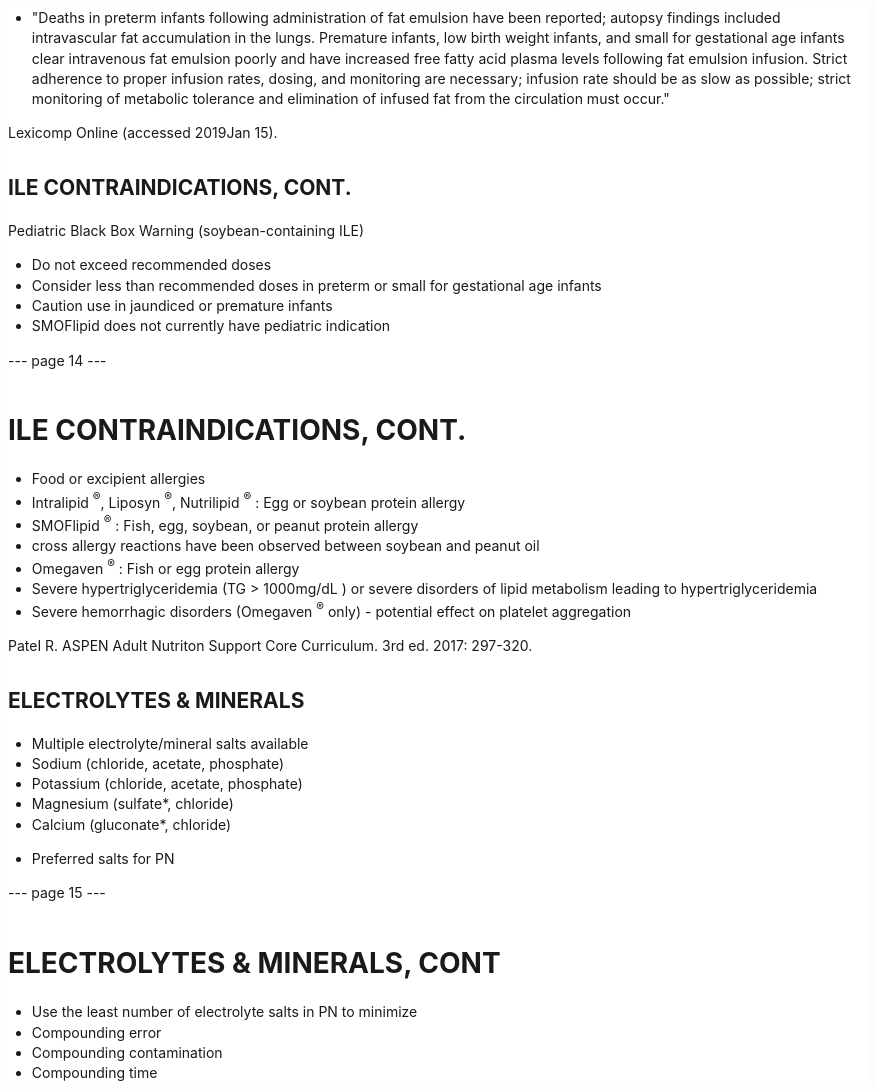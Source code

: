 - "Deaths in preterm infants following administration of fat emulsion have been reported; autopsy findings included intravascular fat accumulation in the lungs. Premature infants, low birth weight infants, and small for gestational age infants clear intravenous fat emulsion poorly and have increased free fatty acid plasma levels following fat emulsion infusion. Strict adherence to proper infusion rates, dosing, and monitoring are necessary; infusion rate should be as slow as possible; strict monitoring of metabolic tolerance and elimination of infused fat from the circulation must occur."

Lexicomp Online (accessed 2019Jan 15).

## ILE CONTRAINDICATIONS, CONT.

Pediatric Black Box Warning (soybean-containing ILE)

- Do not exceed recommended doses
- Consider less than recommended doses in preterm or small for gestational age infants
- Caution use in jaundiced or premature infants
- SMOFlipid does not currently have pediatric indication

--- page 14 ---

# ILE CONTRAINDICATIONS, CONT. 

- Food or excipient allergies
- Intralipid ${ }^{\circledR}$, Liposyn ${ }^{\circledR}$, Nutrilipid ${ }^{\circledR}$ : Egg or soybean protein allergy
- SMOFlipid ${ }^{\circledR}$ : Fish, egg, soybean, or peanut protein allergy
- cross allergy reactions have been observed between soybean and peanut oil
- Omegaven ${ }^{\circledR}$ : Fish or egg protein allergy
- Severe hypertriglyceridemia (TG > $1000 \mathrm{mg} / \mathrm{dL}$ ) or severe disorders of lipid metabolism leading to hypertriglyceridemia
- Severe hemorrhagic disorders (Omegaven ${ }^{\circledR}$ only) - potential effect on platelet aggregation

PateI R. ASPEN Adult Nutriton Support Core Curriculum. 3rd ed. 2017: 297-320.

## ELECTROLYTES \& MINERALS

- Multiple electrolyte/mineral salts available
- Sodium (chloride, acetate, phosphate)
- Potassium (chloride, acetate, phosphate)
- Magnesium (sulfate*, chloride)
- Calcium (gluconate*, chloride)
* Preferred salts for PN

--- page 15 ---

# ELECTROLYTES \& MINERALS, CONT 

- Use the least number of electrolyte salts in PN to minimize
- Compounding error
- Compounding contamination
- Compounding time
